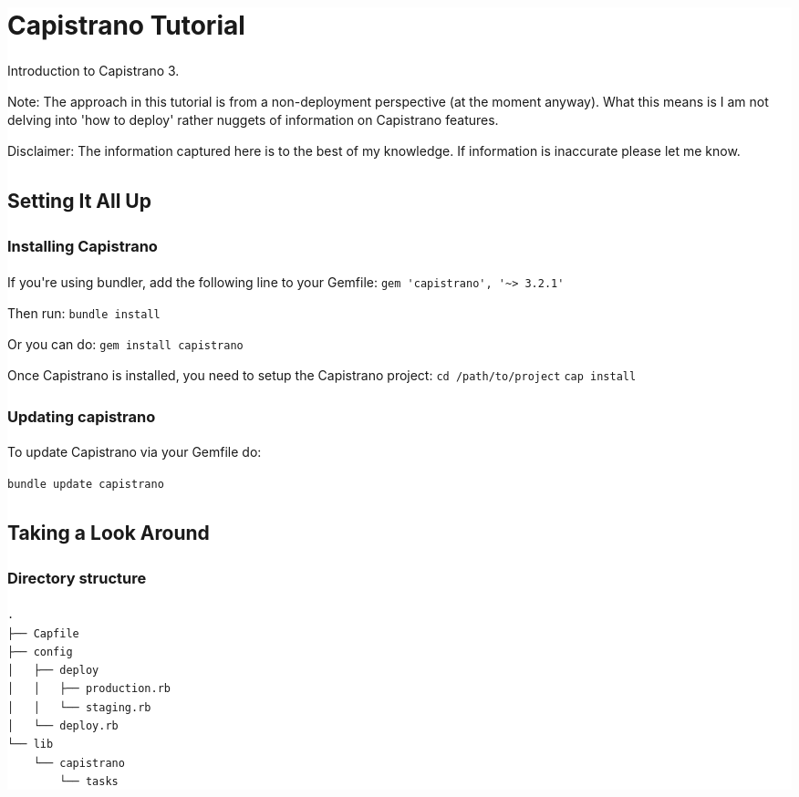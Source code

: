 # Capistrano Tutorial #


Introduction to Capistrano 3. 

Note: 
The approach in this tutorial is from a non-deployment perspective (at the moment anyway). What this means is I am not delving into 'how to deploy' rather nuggets of information on Capistrano features.

Disclaimer: 
The information captured here is to the best of my knowledge. If information is inaccurate please let me know.

## Setting It All Up  ##


### Installing Capistrano ###


If you're using bundler, add the following line to your Gemfile:
`gem 'capistrano', '~> 3.2.1'`

Then run:
`bundle install`

Or you can do:
`gem install capistrano`

Once Capistrano is installed, you need to setup the Capistrano project:
`cd /path/to/project`
`cap install`


### Updating capistrano ###

To update Capistrano via your Gemfile do:

`bundle update capistrano`


## Taking a Look Around  ##

### Directory structure  ###

```
.
├── Capfile
├── config
│   ├── deploy
│   │   ├── production.rb
│   │   └── staging.rb
│   └── deploy.rb
└── lib
    └── capistrano
        └── tasks
```
